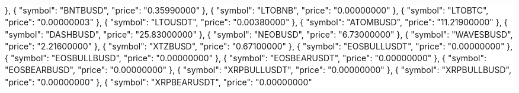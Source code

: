   },
  {
    "symbol": "BNTBUSD",
    "price": "0.35990000"
  },
  {
    "symbol": "LTOBNB",
    "price": "0.00000000"
  },
  {
    "symbol": "LTOBTC",
    "price": "0.00000003"
  },
  {
    "symbol": "LTOUSDT",
    "price": "0.00380000"
  },
  {
    "symbol": "ATOMBUSD",
    "price": "11.21900000"
  },
  {
    "symbol": "DASHBUSD",
    "price": "25.83000000"
  },
  {
    "symbol": "NEOBUSD",
    "price": "6.73000000"
  },
  {
    "symbol": "WAVESBUSD",
    "price": "2.21600000"
  },
  {
    "symbol": "XTZBUSD",
    "price": "0.67100000"
  },
  {
    "symbol": "EOSBULLUSDT",
    "price": "0.00000000"
  },
  {
    "symbol": "EOSBULLBUSD",
    "price": "0.00000000"
  },
  {
    "symbol": "EOSBEARUSDT",
    "price": "0.00000000"
  },
  {
    "symbol": "EOSBEARBUSD",
    "price": "0.00000000"
  },
  {
    "symbol": "XRPBULLUSDT",
    "price": "0.00000000"
  },
  {
    "symbol": "XRPBULLBUSD",
    "price": "0.00000000"
  },
  {
    "symbol": "XRPBEARUSDT",
    "price": "0.00000000"